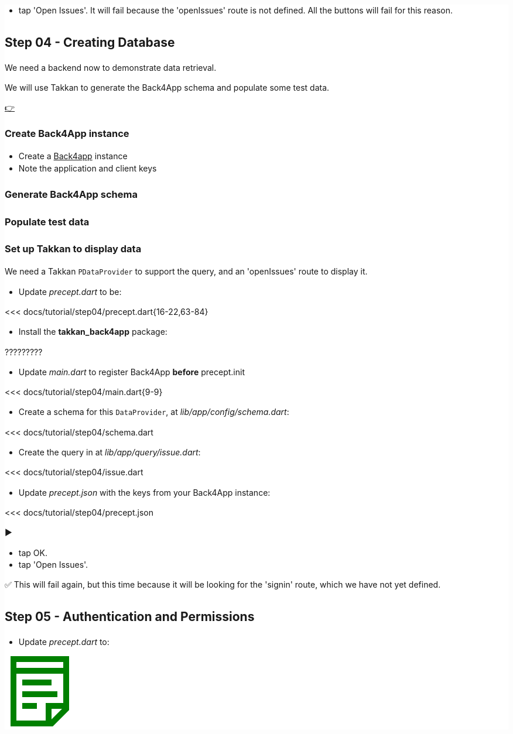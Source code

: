 
- tap 'Open Issues'. It will fail because the 'openIssues' route is not defined. All the buttons
  will fail for this reason.

## Step 04 - Creating Database

We need a backend now to demonstrate data retrieval.

We will use Takkan to generate the Back4App schema and populate some test data.

[:point_right:](tutorial-explanation.md#step-04---page-with-query)

### Create Back4App instance

- Create a [Back4app](https://www.back4app.com/) instance
- Note the application and client keys

### Generate Back4App schema

### Populate test data

### Set up Takkan to display data

We need a Takkan `PDataProvider` to support the query, and an 'openIssues' route to display it.

- Update *precept.dart* to be:

<<< docs/tutorial/step04/precept.dart{16-22,63-84}

- Install the **takkan_back4app** package:

?????????

- Update *main.dart* to register Back4App **before** precept.init

<<< docs/tutorial/step04/main.dart{9-9}

- Create a schema for this `DataProvider`, at *lib/app/config/schema.dart*:

<<< docs/tutorial/step04/schema.dart

- Create the query in at *lib/app/query/issue.dart*:

<<< docs/tutorial/step04/issue.dart

- Update *precept.json* with the keys from your Back4App instance:

<<< docs/tutorial/step04/precept.json

:arrow_forward:

- tap OK.
- tap 'Open Issues'.

:white_check_mark: This will fail again, but this time because it will be looking for the 'signin'
route, which we have not yet defined.

## Step 05 - Authentication and Permissions

- Update *precept.dart* to:

[![Boo](images/notes.svg)](tutorial-explanation.md#step-04---page-with-query)
